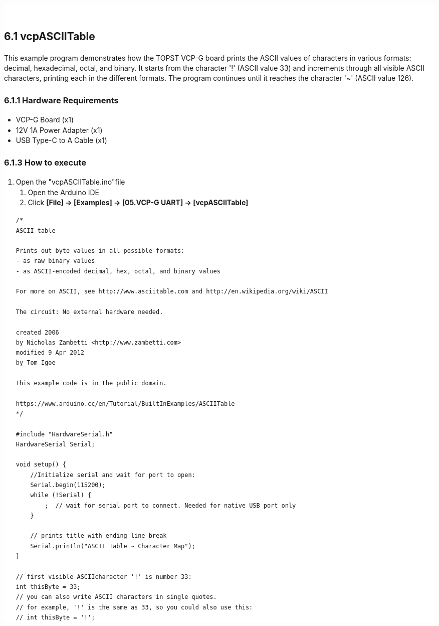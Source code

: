 </br>

## 6.1 vcpASCIITable
This example program demonstrates how the TOPST VCP-G board prints the ASCII values of characters in various formats: decimal, hexadecimal, octal, and binary. It starts from the character '!' (ASCII value 33) and increments through all visible ASCII characters, printing each in the different formats. The program continues until it reaches the character '~' (ASCII value 126).

### 6.1.1 Hardware Requirements
- VCP-G Board (x1)
- 12V 1A Power Adapter (x1)
- USB Type-C to A Cable (x1)

### 6.1.3 How to execute
1. Open the "vcpASCIITable.ino"file  
    1. Open the Arduino IDE  
    2. Click **[File] -> [Examples] -> [05.VCP-G UART] -> [vcpASCIITable]**
    ```
    /*
    ASCII table

    Prints out byte values in all possible formats:
    - as raw binary values
    - as ASCII-encoded decimal, hex, octal, and binary values

    For more on ASCII, see http://www.asciitable.com and http://en.wikipedia.org/wiki/ASCII

    The circuit: No external hardware needed.

    created 2006
    by Nicholas Zambetti <http://www.zambetti.com>
    modified 9 Apr 2012
    by Tom Igoe

    This example code is in the public domain.

    https://www.arduino.cc/en/Tutorial/BuiltInExamples/ASCIITable
    */

    #include "HardwareSerial.h"
    HardwareSerial Serial;

    void setup() {
        //Initialize serial and wait for port to open:
        Serial.begin(115200);
        while (!Serial) {
            ;  // wait for serial port to connect. Needed for native USB port only
        }

        // prints title with ending line break
        Serial.println("ASCII Table ~ Character Map");
    }

    // first visible ASCIIcharacter '!' is number 33:
    int thisByte = 33;
    // you can also write ASCII characters in single quotes.
    // for example, '!' is the same as 33, so you could also use this:
    // int thisByte = '!';
